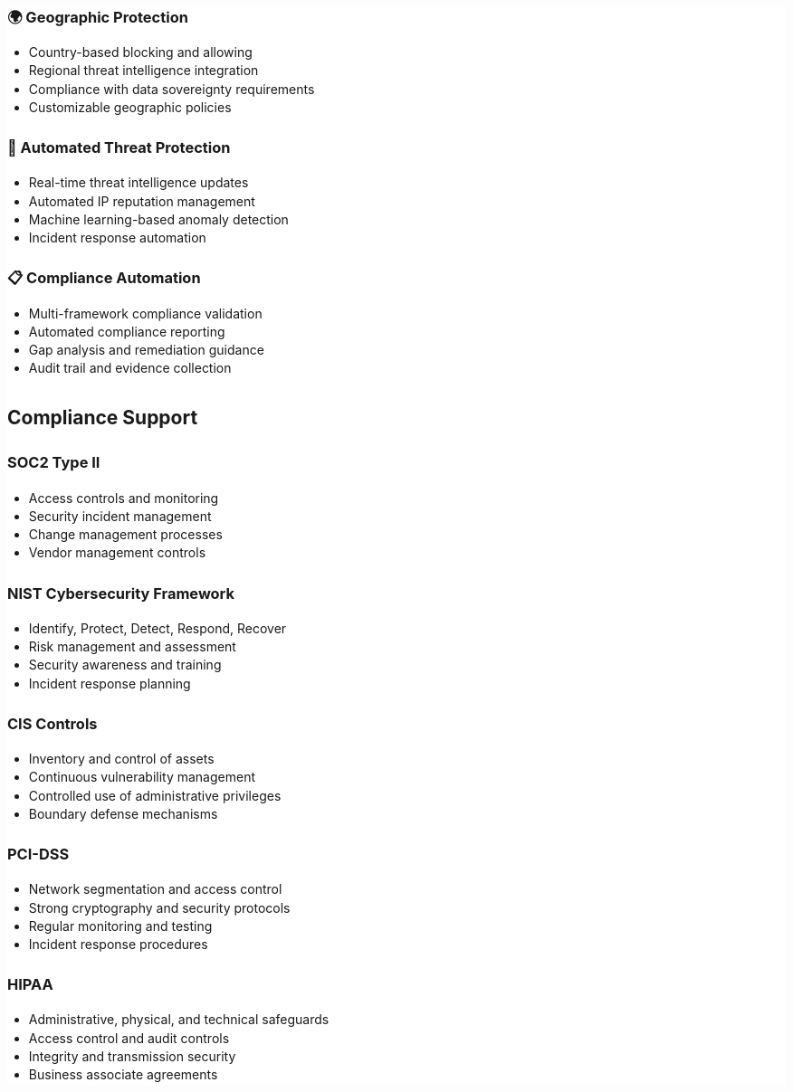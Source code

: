 ### 🌍 Geographic Protection
- Country-based blocking and allowing
- Regional threat intelligence integration
- Compliance with data sovereignty requirements
- Customizable geographic policies

### 🤖 Automated Threat Protection
- Real-time threat intelligence updates
- Automated IP reputation management
- Machine learning-based anomaly detection
- Incident response automation

### 📋 Compliance Automation
- Multi-framework compliance validation
- Automated compliance reporting
- Gap analysis and remediation guidance
- Audit trail and evidence collection

## Compliance Support

### SOC2 Type II
- Access controls and monitoring
- Security incident management
- Change management processes
- Vendor management controls

### NIST Cybersecurity Framework
- Identify, Protect, Detect, Respond, Recover
- Risk management and assessment
- Security awareness and training
- Incident response planning

### CIS Controls
- Inventory and control of assets
- Continuous vulnerability management
- Controlled use of administrative privileges
- Boundary defense mechanisms

### PCI-DSS
- Network segmentation and access control
- Strong cryptography and security protocols
- Regular monitoring and testing
- Incident response procedures

### HIPAA
- Administrative, physical, and technical safeguards
- Access control and audit controls
- Integrity and transmission security
- Business associate agreements
